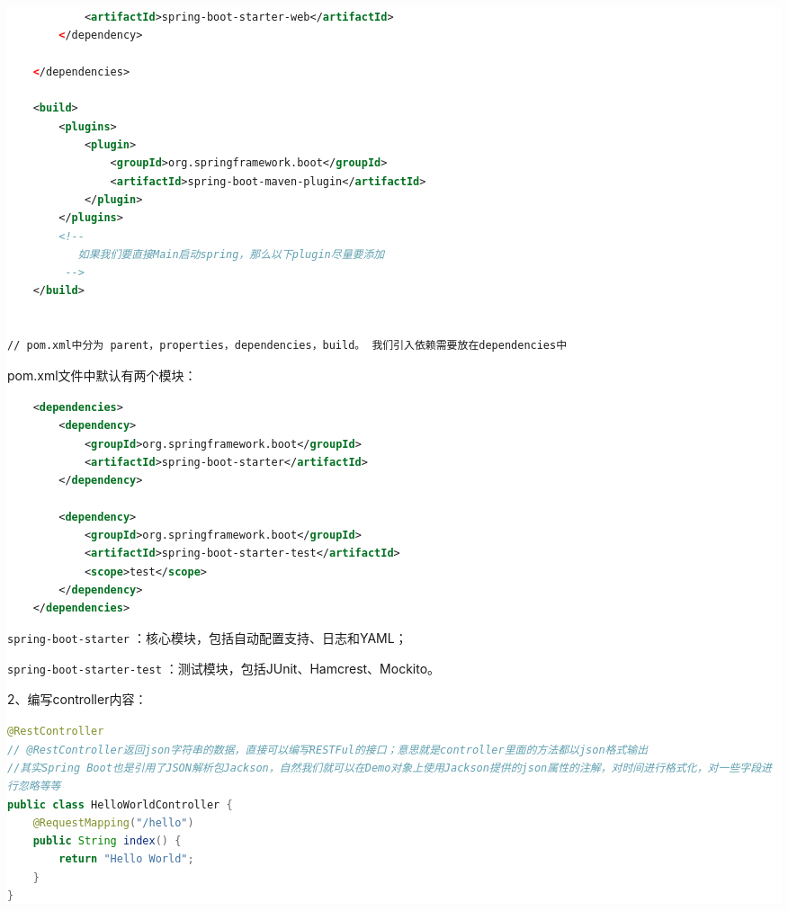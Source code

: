 ```xml
			<artifactId>spring-boot-starter-web</artifactId>
		</dependency>

	</dependencies>
    
	<build>
		<plugins>
			<plugin>
				<groupId>org.springframework.boot</groupId>
				<artifactId>spring-boot-maven-plugin</artifactId>
			</plugin>
		</plugins>
        <!-- 
           如果我们要直接Main启动spring，那么以下plugin尽量要添加
         -->
	</build>


// pom.xml中分为 parent，properties，dependencies，build。 我们引入依赖需要放在dependencies中

```

pom.xml文件中默认有两个模块：

```xml
	<dependencies>
		<dependency>
			<groupId>org.springframework.boot</groupId>
			<artifactId>spring-boot-starter</artifactId>
		</dependency>

		<dependency>
			<groupId>org.springframework.boot</groupId>
			<artifactId>spring-boot-starter-test</artifactId>
			<scope>test</scope>
		</dependency>
	</dependencies>
```

`spring-boot-starter` ：核心模块，包括自动配置支持、日志和YAML；

`spring-boot-starter-test` ：测试模块，包括JUnit、Hamcrest、Mockito。

2、编写controller内容：

```java
@RestController
// @RestController返回json字符串的数据，直接可以编写RESTFul的接口；意思就是controller里面的方法都以json格式输出
//其实Spring Boot也是引用了JSON解析包Jackson，自然我们就可以在Demo对象上使用Jackson提供的json属性的注解，对时间进行格式化，对一些字段进行忽略等等
public class HelloWorldController {
    @RequestMapping("/hello")
    public String index() {
        return "Hello World";
    }
}  
```
